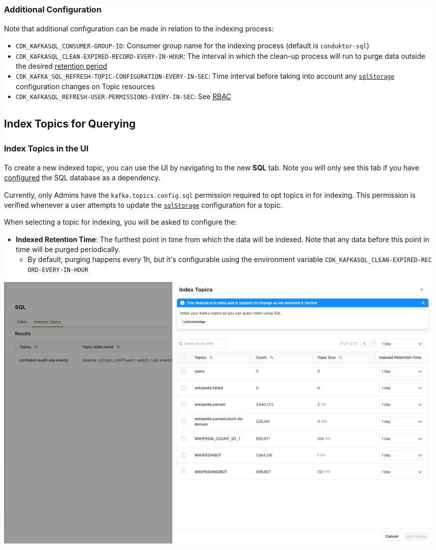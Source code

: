 ### Additional Configuration

Note that additional configuration can be made in relation to the indexing process:

 - `CDK_KAFKASQL_CONSUMER-GROUP-ID`: Consumer group name for the indexing process (default is `conduktor-sql`)
 - `CDK_KAFKASQL_CLEAN-EXPIRED-RECORD-EVERY-IN-HOUR`: The interval in which the clean-up process will run to purge data outside the desired [retention period](#index-topics-in-the-ui)
  - `CDK_KAFKA_SQL_REFRESH-TOPIC-CONFIGURATION-EVERY-IN-SEC`:  Time interval before taking into account any [`sqlStorage`](#index-topics-in-the-cli) configuration changes on Topic resources
   - `CDK_KAFKASQL_REFRESH-USER-PERMISSIONS-EVERY-IN-SEC`: See [RBAC](#rbac)


## Index Topics for Querying

### Index Topics in the UI

To create a new indexed topic, you can use the UI by navigating to the new **SQL** tab. Note you will only see this tab if you have [configured](#configure-conduktor-sql) the SQL database as a dependency.

Currently, only Admins have the `kafka.topics.config.sql` permission required to opt topics in for indexing. This permission is verified whenever a user attempts to update the [`sqlStorage`](#index-topics-in-the-cli) configuration for a topic.

When selecting a topic for indexing, you will be asked to configure the:

 -  **Indexed Retention Time**: The furthest point in time from which the data will be indexed. Note that any data before this point in time will be purged periodically.
    - By default, purging happens every 1h, but it's configurable using the environment variable `CDK_KAFKASQL_CLEAN-EXPIRED-RECORD-EVERY-IN-HOUR`

![Conduktor SQL Indexing](assets/conduktor-sql-index.png)
